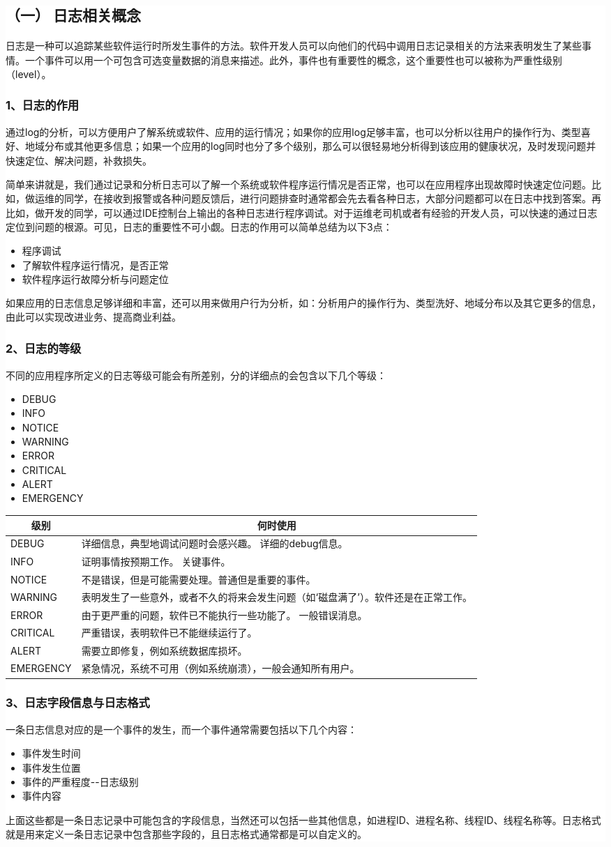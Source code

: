 ## （一） 日志相关概念

日志是一种可以追踪某些软件运行时所发生事件的方法。软件开发人员可以向他们的代码中调用日志记录相关的方法来表明发生了某些事情。一个事件可以用一个可包含可选变量数据的消息来描述。此外，事件也有重要性的概念，这个重要性也可以被称为严重性级别（level）。

### 1、日志的作用
通过log的分析，可以方便用户了解系统或软件、应用的运行情况；如果你的应用log足够丰富，也可以分析以往用户的操作行为、类型喜好、地域分布或其他更多信息；如果一个应用的log同时也分了多个级别，那么可以很轻易地分析得到该应用的健康状况，及时发现问题并快速定位、解决问题，补救损失。

 

简单来讲就是，我们通过记录和分析日志可以了解一个系统或软件程序运行情况是否正常，也可以在应用程序出现故障时快速定位问题。比如，做运维的同学，在接收到报警或各种问题反馈后，进行问题排查时通常都会先去看各种日志，大部分问题都可以在日志中找到答案。再比如，做开发的同学，可以通过IDE控制台上输出的各种日志进行程序调试。对于运维老司机或者有经验的开发人员，可以快速的通过日志定位到问题的根源。可见，日志的重要性不可小觑。日志的作用可以简单总结为以下3点：

- 程序调试
- 了解软件程序运行情况，是否正常
- 软件程序运行故障分析与问题定位

如果应用的日志信息足够详细和丰富，还可以用来做用户行为分析，如：分析用户的操作行为、类型洗好、地域分布以及其它更多的信息，由此可以实现改进业务、提高商业利益。

### 2、日志的等级

不同的应用程序所定义的日志等级可能会有所差别，分的详细点的会包含以下几个等级：
- DEBUG
- INFO
- NOTICE
- WARNING
- ERROR
- CRITICAL
- ALERT
- EMERGENCY


级别 | 何时使用
---|---
DEBUG | 详细信息，典型地调试问题时会感兴趣。 详细的debug信息。
INFO | 证明事情按预期工作。 关键事件。
NOTICE | 不是错误，但是可能需要处理。普通但是重要的事件。
WARNING | 表明发生了一些意外，或者不久的将来会发生问题（如‘磁盘满了’）。软件还是在正常工作。
ERROR | 由于更严重的问题，软件已不能执行一些功能了。 一般错误消息。
CRITICAL | 严重错误，表明软件已不能继续运行了。
ALERT | 需要立即修复，例如系统数据库损坏。
EMERGENCY | 紧急情况，系统不可用（例如系统崩溃），一般会通知所有用户。

### 3、日志字段信息与日志格式
一条日志信息对应的是一个事件的发生，而一个事件通常需要包括以下几个内容：

- 事件发生时间
- 事件发生位置
- 事件的严重程度--日志级别
- 事件内容

上面这些都是一条日志记录中可能包含的字段信息，当然还可以包括一些其他信息，如进程ID、进程名称、线程ID、线程名称等。日志格式就是用来定义一条日志记录中包含那些字段的，且日志格式通常都是可以自定义的。
